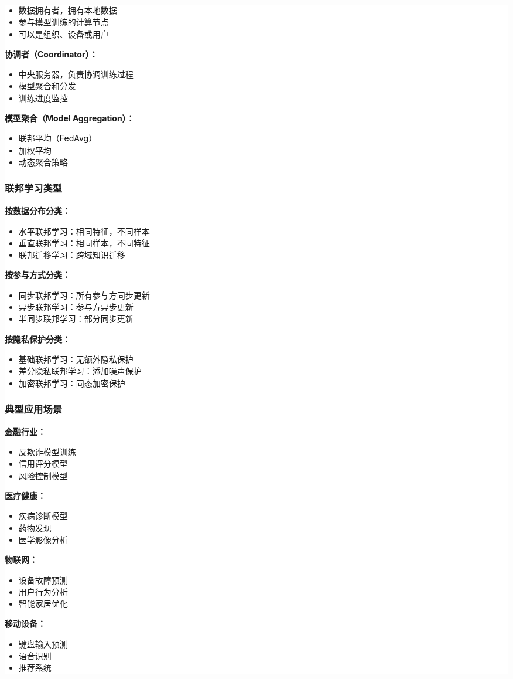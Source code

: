 - 数据拥有者，拥有本地数据
- 参与模型训练的计算节点
- 可以是组织、设备或用户

**协调者（Coordinator）：**

- 中央服务器，负责协调训练过程
- 模型聚合和分发
- 训练进度监控

**模型聚合（Model Aggregation）：**

- 联邦平均（FedAvg）
- 加权平均
- 动态聚合策略

### 联邦学习类型

**按数据分布分类：**

- 水平联邦学习：相同特征，不同样本
- 垂直联邦学习：相同样本，不同特征
- 联邦迁移学习：跨域知识迁移

**按参与方式分类：**

- 同步联邦学习：所有参与方同步更新
- 异步联邦学习：参与方异步更新
- 半同步联邦学习：部分同步更新

**按隐私保护分类：**

- 基础联邦学习：无额外隐私保护
- 差分隐私联邦学习：添加噪声保护
- 加密联邦学习：同态加密保护

### 典型应用场景

**金融行业：**

- 反欺诈模型训练
- 信用评分模型
- 风险控制模型

**医疗健康：**

- 疾病诊断模型
- 药物发现
- 医学影像分析

**物联网：**

- 设备故障预测
- 用户行为分析
- 智能家居优化

**移动设备：**

- 键盘输入预测
- 语音识别
- 推荐系统
